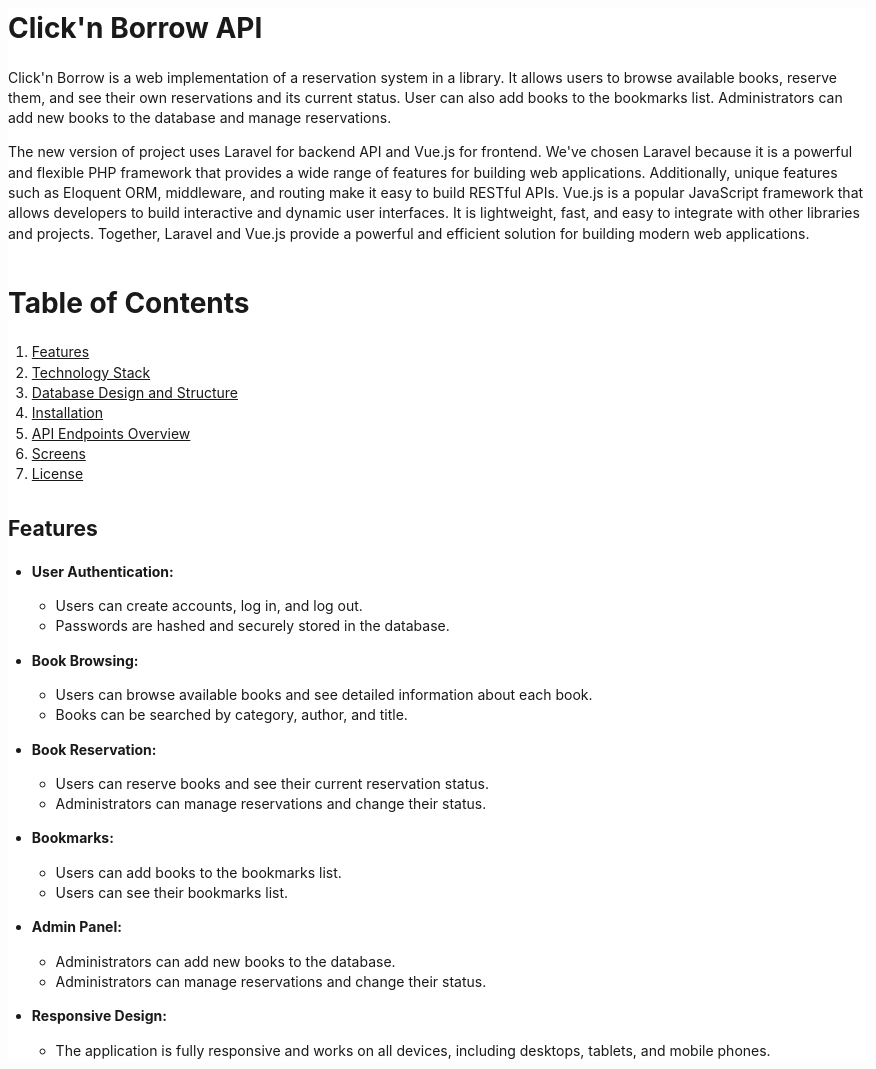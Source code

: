 # Click'n Borrow API

Click'n Borrow is a web implementation of a reservation system in a library. It allows users to browse available books, reserve them, and see their own reservations and its current status. User can also add books to the bookmarks list. Administrators can add new books to the database and manage reservations.

The new version of project uses Laravel for backend API and Vue.js for frontend. We've chosen Laravel because it is a powerful and flexible PHP framework that provides a wide range of features for building web applications. Additionally, unique features such as Eloquent ORM, middleware, and routing make it easy to build RESTful APIs. Vue.js is a popular JavaScript framework that allows developers to build interactive and dynamic user interfaces. It is lightweight, fast, and easy to integrate with other libraries and projects. Together, Laravel and Vue.js provide a powerful and efficient solution for building modern web applications.



# Table of Contents

1. [Features](#features)
2. [Technology Stack](#technology-stack)
3. [Database Design and Structure](#database-design-and-structure)
4. [Installation](#installation)
5. [API Endpoints Overview](#api-endpoints-overview)
6. [Screens](#screens)
7. [License](#license)


## Features

- **User Authentication:**
    - Users can create accounts, log in, and log out.
    - Passwords are hashed and securely stored in the database.

- **Book Browsing:**
    - Users can browse available books and see detailed information about each book.
    - Books can be searched by category, author, and title.

- **Book Reservation:**
    - Users can reserve books and see their current reservation status.
    - Administrators can manage reservations and change their status.

- **Bookmarks:**
    - Users can add books to the bookmarks list.
    - Users can see their bookmarks list.

- **Admin Panel:**
    - Administrators can add new books to the database.
    - Administrators can manage reservations and change their status.

- **Responsive Design:**
    - The application is fully responsive and works on all devices, including desktops, tablets, and mobile phones.
